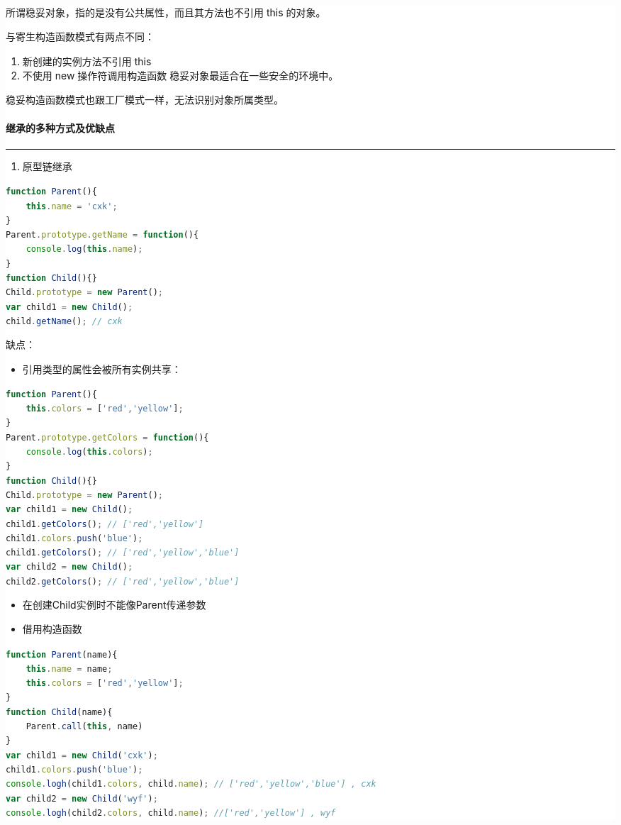 所谓稳妥对象，指的是没有公共属性，而且其方法也不引用 this 的对象。

与寄生构造函数模式有两点不同：

1. 新创建的实例方法不引用 this
2. 不使用 new 操作符调用构造函数
稳妥对象最适合在一些安全的环境中。

稳妥构造函数模式也跟工厂模式一样，无法识别对象所属类型。

#### 继承的多种方式及优缺点

***

1. 原型链继承

```js
function Parent(){
    this.name = 'cxk';
}
Parent.prototype.getName = function(){
    console.log(this.name);
}
function Child(){}
Child.prototype = new Parent();
var child1 = new Child();
child.getName(); // cxk
```

缺点：

* 引用类型的属性会被所有实例共享：

```js
function Parent(){
    this.colors = ['red','yellow'];
}
Parent.prototype.getColors = function(){
    console.log(this.colors);
}
function Child(){}
Child.prototype = new Parent();
var child1 = new Child();
child1.getColors(); // ['red','yellow']
child1.colors.push('blue');
child1.getColors(); // ['red','yellow','blue']
var child2 = new Child();
child2.getColors(); // ['red','yellow','blue']
```

* 在创建Child实例时不能像Parent传递参数

* 借用构造函数

```js
function Parent(name){
    this.name = name;
    this.colors = ['red','yellow'];
}
function Child(name){
    Parent.call(this, name)
}
var child1 = new Child('cxk');
child1.colors.push('blue');
console.logh(child1.colors, child.name); // ['red','yellow','blue'] , cxk
var child2 = new Child('wyf');
console.logh(child2.colors, child.name); //['red','yellow'] , wyf
```
